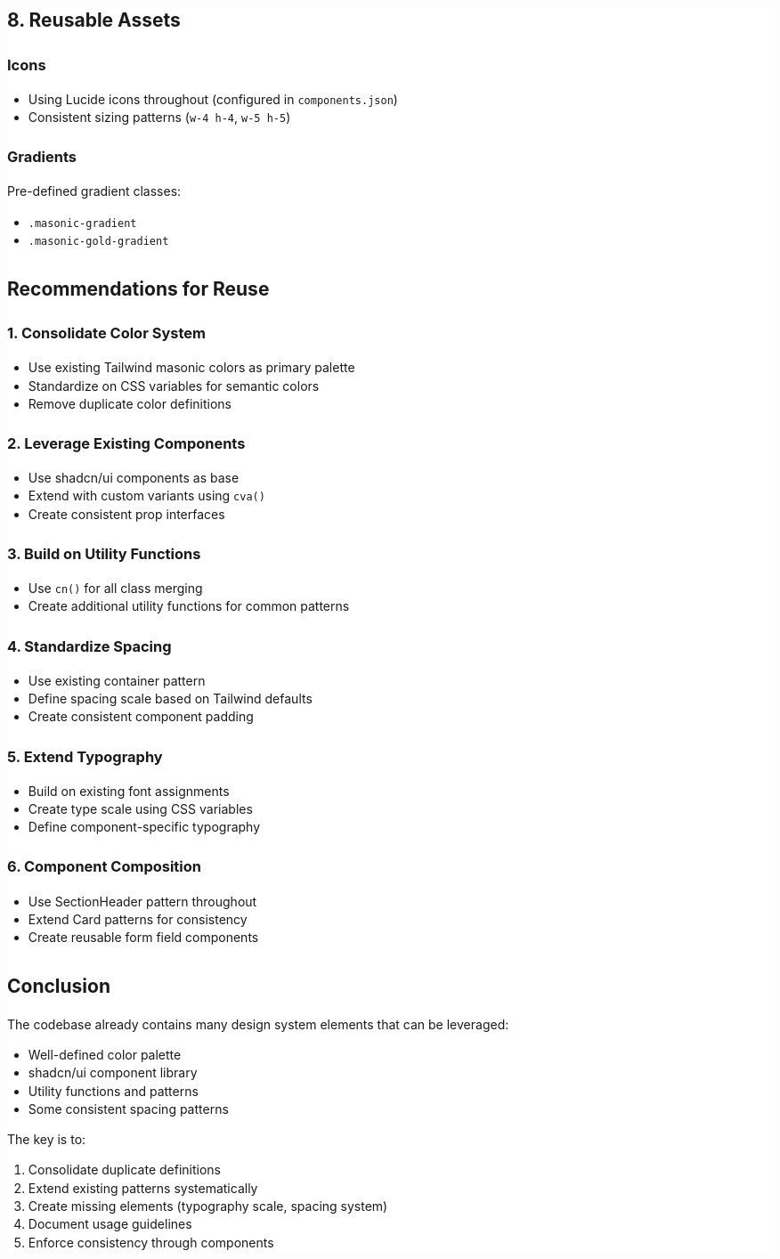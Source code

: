 ## 8. Reusable Assets

### Icons
- Using Lucide icons throughout (configured in `components.json`)
- Consistent sizing patterns (`w-4 h-4`, `w-5 h-5`)

### Gradients
Pre-defined gradient classes:
- `.masonic-gradient`
- `.masonic-gold-gradient`

## Recommendations for Reuse

### 1. Consolidate Color System
- Use existing Tailwind masonic colors as primary palette
- Standardize on CSS variables for semantic colors
- Remove duplicate color definitions

### 2. Leverage Existing Components
- Use shadcn/ui components as base
- Extend with custom variants using `cva()`
- Create consistent prop interfaces

### 3. Build on Utility Functions
- Use `cn()` for all class merging
- Create additional utility functions for common patterns

### 4. Standardize Spacing
- Use existing container pattern
- Define spacing scale based on Tailwind defaults
- Create consistent component padding

### 5. Extend Typography
- Build on existing font assignments
- Create type scale using CSS variables
- Define component-specific typography

### 6. Component Composition
- Use SectionHeader pattern throughout
- Extend Card patterns for consistency
- Create reusable form field components

## Conclusion
The codebase already contains many design system elements that can be leveraged:
- Well-defined color palette
- shadcn/ui component library
- Utility functions and patterns
- Some consistent spacing patterns

The key is to:
1. Consolidate duplicate definitions
2. Extend existing patterns systematically
3. Create missing elements (typography scale, spacing system)
4. Document usage guidelines
5. Enforce consistency through components